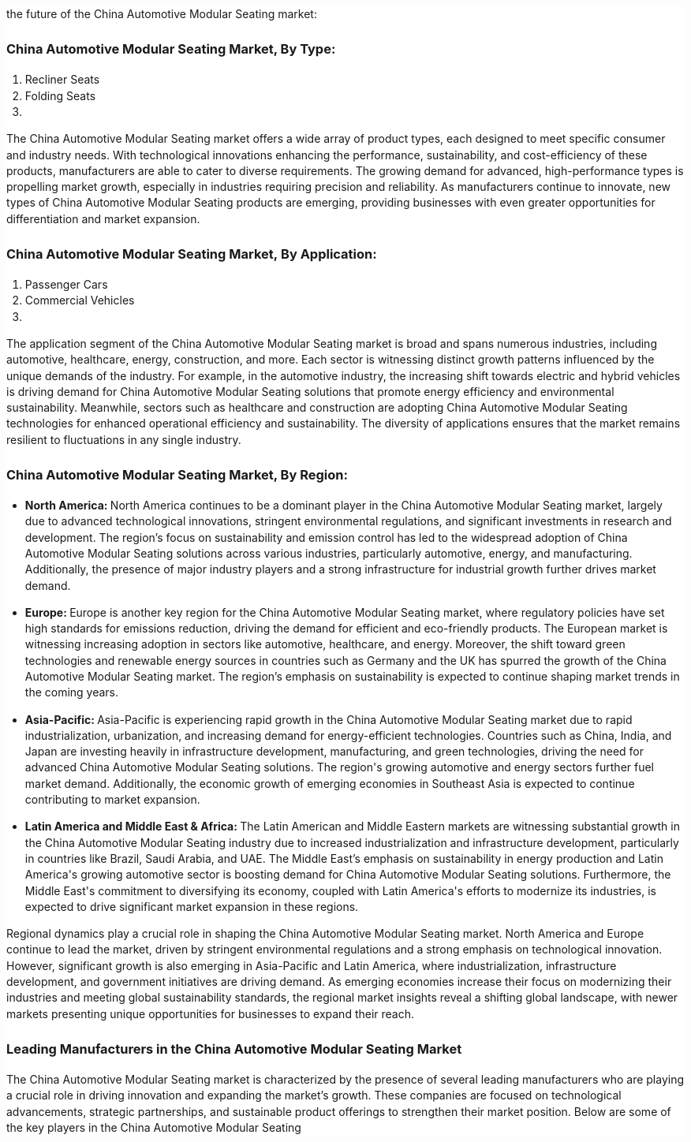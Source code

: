 the future of the China Automotive Modular Seating market:</p><h3><strong>China Automotive Modular Seating Market, By Type:<br /></strong></h3><ol><li>Recliner Seats<li> Folding Seats<li></li></ol><p>The China Automotive Modular Seating market offers a wide array of product types, each designed to meet specific consumer and industry needs. With technological innovations enhancing the performance, sustainability, and cost-efficiency of these products, manufacturers are able to cater to diverse requirements. The growing demand for advanced, high-performance types is propelling market growth, especially in industries requiring precision and reliability. As manufacturers continue to innovate, new types of China Automotive Modular Seating products are emerging, providing businesses with even greater opportunities for differentiation and market expansion.</p><h3>China Automotive Modular Seating Market,&nbsp;By Application:</h3><ol><li>Passenger Cars<li> Commercial Vehicles<li></li></ol><p>The application segment of the China Automotive Modular Seating market is broad and spans numerous industries, including automotive, healthcare, energy, construction, and more. Each sector is witnessing distinct growth patterns influenced by the unique demands of the industry. For example, in the automotive industry, the increasing shift towards electric and hybrid vehicles is driving demand for China Automotive Modular Seating solutions that promote energy efficiency and environmental sustainability. Meanwhile, sectors such as healthcare and construction are adopting China Automotive Modular Seating technologies for enhanced operational efficiency and sustainability. The diversity of applications ensures that the market remains resilient to fluctuations in any single industry.</p><h3>China Automotive Modular Seating Market, By Region:</h3><ul><li><p><strong>North America:&nbsp;</strong>North America continues to be a dominant player in the China Automotive Modular Seating market, largely due to advanced technological innovations, stringent environmental regulations, and significant investments in research and development. The region&rsquo;s focus on sustainability and emission control has led to the widespread adoption of China Automotive Modular Seating solutions across various industries, particularly automotive, energy, and manufacturing. Additionally, the presence of major industry players and a strong infrastructure for industrial growth further drives market demand.</p></li><li><p><strong><strong>Europe:&nbsp;</strong></strong>Europe is another key region for the China Automotive Modular Seating market, where regulatory policies have set high standards for emissions reduction, driving the demand for efficient and eco-friendly products. The European market is witnessing increasing adoption in sectors like automotive, healthcare, and energy. Moreover, the shift toward green technologies and renewable energy sources in countries such as Germany and the UK has spurred the growth of the China Automotive Modular Seating market. The region&rsquo;s emphasis on sustainability is expected to continue shaping market trends in the coming years.</p></li><li><p><strong><strong>Asia-Pacific:&nbsp;</strong></strong>Asia-Pacific is experiencing rapid growth in the China Automotive Modular Seating market due to rapid industrialization, urbanization, and increasing demand for energy-efficient technologies. Countries such as China, India, and Japan are investing heavily in infrastructure development, manufacturing, and green technologies, driving the need for advanced China Automotive Modular Seating solutions. The region's growing automotive and energy sectors further fuel market demand. Additionally, the economic growth of emerging economies in Southeast Asia is expected to continue contributing to market expansion.</p></li><li><p><strong><strong>Latin America and Middle East &amp; Africa:&nbsp;</strong></strong>The Latin American and Middle Eastern markets are witnessing substantial growth in the China Automotive Modular Seating industry due to increased industrialization and infrastructure development, particularly in countries like Brazil, Saudi Arabia, and UAE. The Middle East&rsquo;s emphasis on sustainability in energy production and Latin America's growing automotive sector is boosting demand for China Automotive Modular Seating solutions. Furthermore, the Middle East's commitment to diversifying its economy, coupled with Latin America's efforts to modernize its industries, is expected to drive significant market expansion in these regions.</p></li></ul><p>Regional dynamics play a crucial role in shaping the China Automotive Modular Seating market. North America and Europe continue to lead the market, driven by stringent environmental regulations and a strong emphasis on technological innovation. However, significant growth is also emerging in Asia-Pacific and Latin America, where industrialization, infrastructure development, and government initiatives are driving demand. As emerging economies increase their focus on modernizing their industries and meeting global sustainability standards, the regional market insights reveal a shifting global landscape, with newer markets presenting unique opportunities for businesses to expand their reach.</p><h3><strong>Leading Manufacturers in the China Automotive Modular Seating Market</strong></h3><p>The China Automotive Modular Seating market is characterized by the presence of several leading manufacturers who are playing a crucial role in driving innovation and expanding the market&rsquo;s growth. These companies are focused on technological advancements, strategic partnerships, and sustainable product offerings to strengthen their market position. Below are some of the key players in the China Automotive Modular Seating